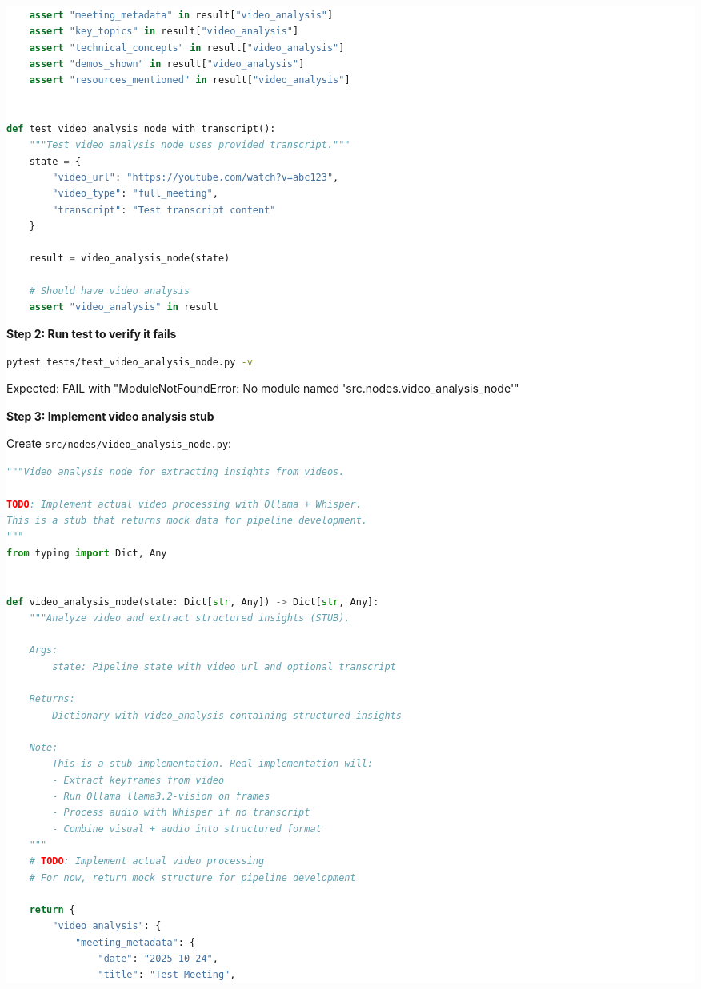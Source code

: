 ```python
    assert "meeting_metadata" in result["video_analysis"]
    assert "key_topics" in result["video_analysis"]
    assert "technical_concepts" in result["video_analysis"]
    assert "demos_shown" in result["video_analysis"]
    assert "resources_mentioned" in result["video_analysis"]


def test_video_analysis_node_with_transcript():
    """Test video_analysis_node uses provided transcript."""
    state = {
        "video_url": "https://youtube.com/watch?v=abc123",
        "video_type": "full_meeting",
        "transcript": "Test transcript content"
    }

    result = video_analysis_node(state)

    # Should have video analysis
    assert "video_analysis" in result
```

**Step 2: Run test to verify it fails**

```bash
pytest tests/test_video_analysis_node.py -v
```

Expected: FAIL with "ModuleNotFoundError: No module named 'src.nodes.video_analysis_node'"

**Step 3: Implement video analysis stub**

Create `src/nodes/video_analysis_node.py`:

```python
"""Video analysis node for extracting insights from videos.

TODO: Implement actual video processing with Ollama + Whisper.
This is a stub that returns mock data for pipeline development.
"""
from typing import Dict, Any


def video_analysis_node(state: Dict[str, Any]) -> Dict[str, Any]:
    """Analyze video and extract structured insights (STUB).

    Args:
        state: Pipeline state with video_url and optional transcript

    Returns:
        Dictionary with video_analysis containing structured insights

    Note:
        This is a stub implementation. Real implementation will:
        - Extract keyframes from video
        - Run Ollama llama3.2-vision on frames
        - Process audio with Whisper if no transcript
        - Combine visual + audio into structured format
    """
    # TODO: Implement actual video processing
    # For now, return mock structure for pipeline development

    return {
        "video_analysis": {
            "meeting_metadata": {
                "date": "2025-10-24",
                "title": "Test Meeting",
```